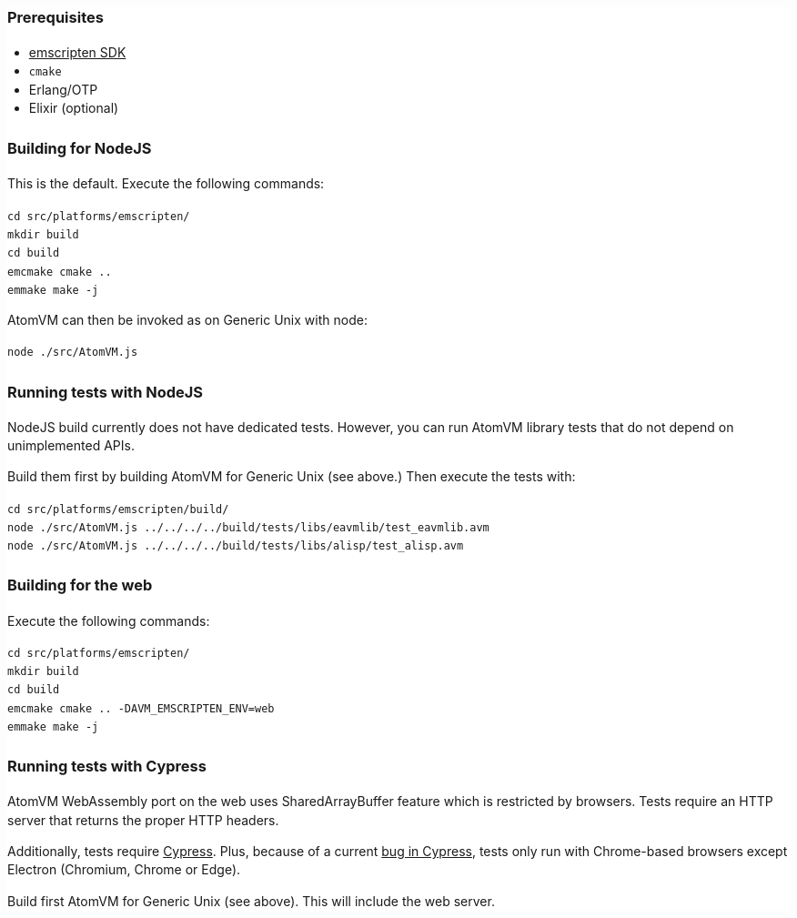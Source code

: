 ### Prerequisites

* [emscripten SDK](https://emscripten.org)
* `cmake`
* Erlang/OTP
* Elixir (optional)

### Building for NodeJS

This is the default. Execute the following commands:

    cd src/platforms/emscripten/
    mkdir build
    cd build
    emcmake cmake ..
    emmake make -j

AtomVM can then be invoked as on Generic Unix with node:

    node ./src/AtomVM.js

### Running tests with NodeJS

NodeJS build currently does not have dedicated tests. However, you can run
AtomVM library tests that do not depend on unimplemented APIs.

Build them first by building AtomVM for Generic Unix (see above.)
Then execute the tests with:

    cd src/platforms/emscripten/build/
    node ./src/AtomVM.js ../../../../build/tests/libs/eavmlib/test_eavmlib.avm
    node ./src/AtomVM.js ../../../../build/tests/libs/alisp/test_alisp.avm

### Building for the web

Execute the following commands:

    cd src/platforms/emscripten/
    mkdir build
    cd build
    emcmake cmake .. -DAVM_EMSCRIPTEN_ENV=web
    emmake make -j

### Running tests with Cypress

AtomVM WebAssembly port on the web uses SharedArrayBuffer feature which is
restricted by browsers. Tests require an HTTP server that returns the proper
HTTP headers.

Additionally, tests require [Cypress](https://www.cypress.io). Plus, because of
a current [bug in Cypress](https://github.com/cypress-io/cypress/issues/19912),
tests only run with Chrome-based browsers except Electron (Chromium, Chrome or Edge).

Build first AtomVM for Generic Unix (see above). This will include the web
server.
